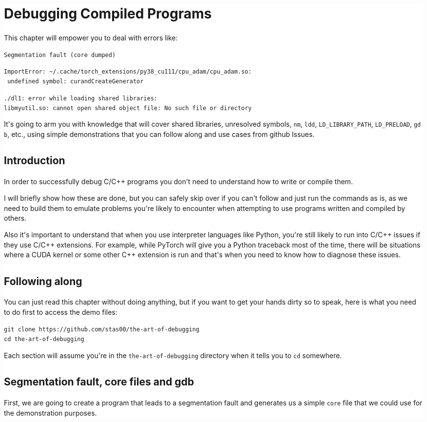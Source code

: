 # Debugging Compiled Programs

This chapter will empower you to deal with errors like:

```
Segmentation fault (core dumped)
```

```
ImportError: ~/.cache/torch_extensions/py38_cu111/cpu_adam/cpu_adam.so:
 undefined symbol: curandCreateGenerator
```

```
./dl1: error while loading shared libraries:
libmyutil.so: cannot open shared object file: No such file or directory
```

It's going to arm you with knowledge that will cover shared libraries,  unresolved symbols, `nm`, `ldd`, `LD_LIBRARY_PATH`, `LD_PRELOAD`, `gdb`, etc., using simple demonstrations that you can follow along and use cases from github Issues.

## Introduction

In order to successfully debug C/C++ programs you don't need to understand how to write or compile them.

I will briefly show how these are done, but you can safely skip over if you can't follow and just run the commands as is, as we need to build them to emulate problems you're likely to encounter when attempting to use programs written and compiled by others.

Also it's important to understand that when you use interpreter languages like Python, you're still likely to run into C/C++ issues if they use C/C++ extensions. For example, while PyTorch will give you a Python traceback most of the time, there will be situations where a CUDA kernel or some other C++ extension is run and that's when you need to know how to diagnose these issues.


## Following along

You can just read this chapter without doing anything, but if you want to get your hands dirty so to speak, here is what you need to do first to access the demo files:

```
git clone https://github.com/stas00/the-art-of-debugging
cd the-art-of-debugging
```

Each section will assume you're in the `the-art-of-debugging` directory when it tells you to `cd` somewhere.

## Segmentation fault, core files and gdb

First, we are going to create a program that leads to a segmentation fault and generates us a simple `core` file that we could use for the demonstration purposes.
